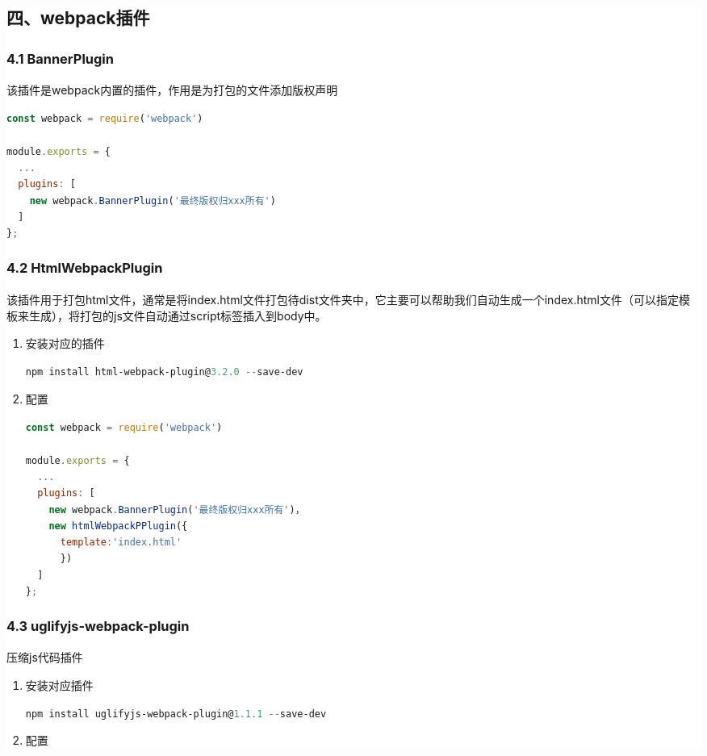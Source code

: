    

## 四、webpack插件

### 4.1 BannerPlugin

该插件是webpack内置的插件，作用是为打包的文件添加版权声明

```javascript
const webpack = require('webpack')

module.exports = {
  ...
  plugins: [
    new webpack.BannerPlugin('最终版权归xxx所有')
  ]
};
```

### 4.2 HtmlWebpackPlugin

该插件用于打包html文件，通常是将index.html文件打包待dist文件夹中，它主要可以帮助我们自动生成一个index.html文件（可以指定模板来生成），将打包的js文件自动通过script标签插入到body中。

1. 安装对应的插件

   ```powershell
   npm install html-webpack-plugin@3.2.0 --save-dev
   ```

2. 配置

   ```javascript
   const webpack = require('webpack')
   
   module.exports = {
     ...
     plugins: [
       new webpack.BannerPlugin('最终版权归xxx所有')，
       new htmlWebpackPPlugin({
         template:'index.html'
         })
     ]
   };
   ```

### 4.3 uglifyjs-webpack-plugin

压缩js代码插件

1. 安装对应插件

   ```powershell
   npm install uglifyjs-webpack-plugin@1.1.1 --save-dev
   ```

2. 配置
